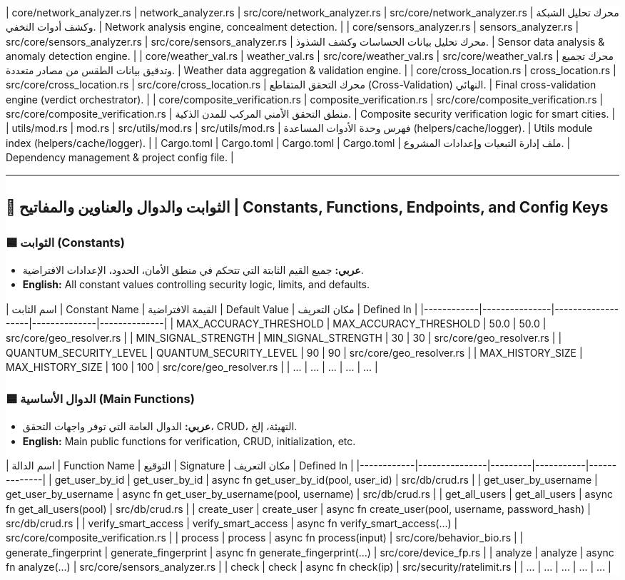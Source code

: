 | core/network_analyzer.rs | network_analyzer.rs | src/core/network_analyzer.rs | src/core/network_analyzer.rs | محرك تحليل الشبكة وكشف أدوات التخفي. | Network analysis engine, concealment detection. |
| core/sensors_analyzer.rs | sensors_analyzer.rs | src/core/sensors_analyzer.rs | src/core/sensors_analyzer.rs | محرك تحليل بيانات الحساسات وكشف الشذوذ. | Sensor data analysis & anomaly detection engine. |
| core/weather_val.rs | weather_val.rs | src/core/weather_val.rs | src/core/weather_val.rs | محرك تجميع وتدقيق بيانات الطقس من مصادر متعددة. | Weather data aggregation & validation engine. |
| core/cross_location.rs | cross_location.rs | src/core/cross_location.rs | src/core/cross_location.rs | محرك التحقق المتقاطع (Cross-Validation) النهائي. | Final cross-validation engine (verdict orchestrator). |
| core/composite_verification.rs | composite_verification.rs | src/core/composite_verification.rs | src/core/composite_verification.rs | منطق التحقق الأمني المركب للمدن الذكية. | Composite security verification logic for smart cities. |
| utils/mod.rs | mod.rs | src/utils/mod.rs | src/utils/mod.rs | فهرس وحدة الأدوات المساعدة (helpers/cache/logger). | Utils module index (helpers/cache/logger). |
| Cargo.toml | Cargo.toml | Cargo.toml | Cargo.toml | ملف إدارة التبعيات وإعدادات المشروع. | Dependency management & project config file. |

---

## 🧩 الثوابت والدوال والعناوين والمفاتيح | Constants, Functions, Endpoints, and Config Keys

### 🟦 الثوابت (Constants)
- **عربي:** جميع القيم الثابتة التي تتحكم في منطق الأمان، الحدود، الإعدادات الافتراضية.
- **English:** All constant values controlling security logic, limits, and defaults.

| اسم الثابت | Constant Name | القيمة الافتراضية | Default Value | مكان التعريف | Defined In |
|------------|---------------|-------------------|--------------|--------------|
| MAX_ACCURACY_THRESHOLD | MAX_ACCURACY_THRESHOLD | 50.0 | 50.0 | src/core/geo_resolver.rs |
| MIN_SIGNAL_STRENGTH | MIN_SIGNAL_STRENGTH | 30 | 30 | src/core/geo_resolver.rs |
| QUANTUM_SECURITY_LEVEL | QUANTUM_SECURITY_LEVEL | 90 | 90 | src/core/geo_resolver.rs |
| MAX_HISTORY_SIZE | MAX_HISTORY_SIZE | 100 | 100 | src/core/geo_resolver.rs |
| ... | ... | ... | ... | ... |

### 🟦 الدوال الأساسية (Main Functions)
- **عربي:** الدوال العامة التي توفر واجهات التحقق، CRUD، التهيئة، إلخ.
- **English:** Main public functions for verification, CRUD, initialization, etc.

| اسم الدالة | Function Name | التوقيع | Signature | مكان التعريف | Defined In |
|------------|---------------|---------|-----------|--------------|
| get_user_by_id | get_user_by_id | async fn get_user_by_id(pool, user_id) | src/db/crud.rs |
| get_user_by_username | get_user_by_username | async fn get_user_by_username(pool, username) | src/db/crud.rs |
| get_all_users | get_all_users | async fn get_all_users(pool) | src/db/crud.rs |
| create_user | create_user | async fn create_user(pool, username, password_hash) | src/db/crud.rs |
| verify_smart_access | verify_smart_access | async fn verify_smart_access(...) | src/core/composite_verification.rs |
| process | process | async fn process(input) | src/core/behavior_bio.rs |
| generate_fingerprint | generate_fingerprint | async fn generate_fingerprint(...) | src/core/device_fp.rs |
| analyze | analyze | async fn analyze(...) | src/core/sensors_analyzer.rs |
| check | check | async fn check(ip) | src/security/ratelimit.rs |
| ... | ... | ... | ... | ... |
